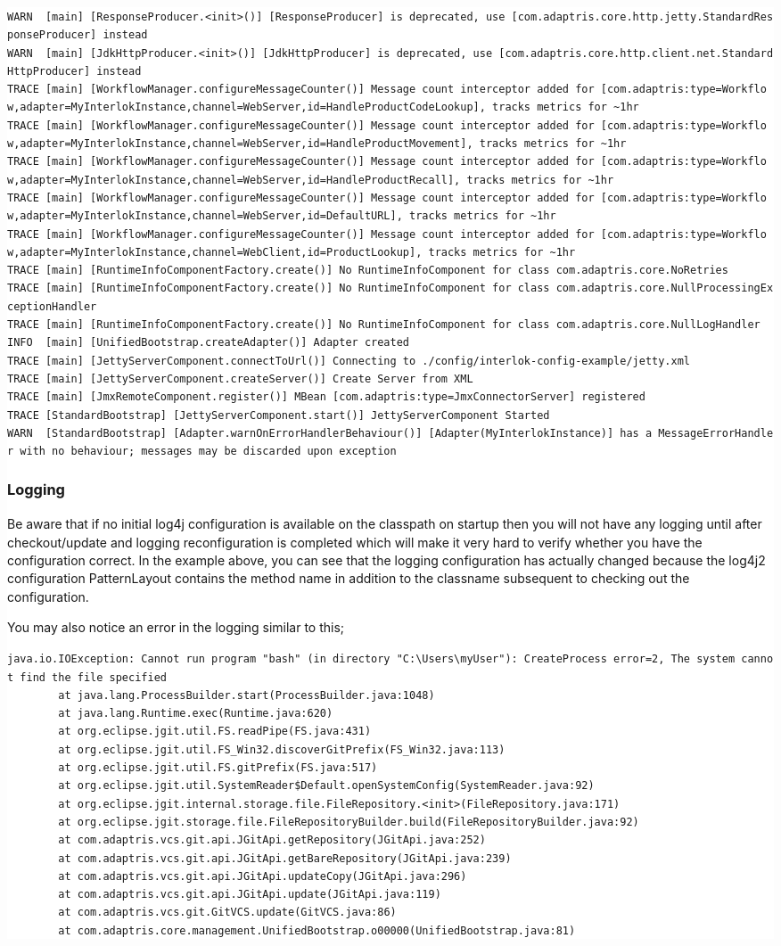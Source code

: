 ```
WARN  [main] [ResponseProducer.<init>()] [ResponseProducer] is deprecated, use [com.adaptris.core.http.jetty.StandardResponseProducer] instead
WARN  [main] [JdkHttpProducer.<init>()] [JdkHttpProducer] is deprecated, use [com.adaptris.core.http.client.net.StandardHttpProducer] instead
TRACE [main] [WorkflowManager.configureMessageCounter()] Message count interceptor added for [com.adaptris:type=Workflow,adapter=MyInterlokInstance,channel=WebServer,id=HandleProductCodeLookup], tracks metrics for ~1hr
TRACE [main] [WorkflowManager.configureMessageCounter()] Message count interceptor added for [com.adaptris:type=Workflow,adapter=MyInterlokInstance,channel=WebServer,id=HandleProductMovement], tracks metrics for ~1hr
TRACE [main] [WorkflowManager.configureMessageCounter()] Message count interceptor added for [com.adaptris:type=Workflow,adapter=MyInterlokInstance,channel=WebServer,id=HandleProductRecall], tracks metrics for ~1hr
TRACE [main] [WorkflowManager.configureMessageCounter()] Message count interceptor added for [com.adaptris:type=Workflow,adapter=MyInterlokInstance,channel=WebServer,id=DefaultURL], tracks metrics for ~1hr
TRACE [main] [WorkflowManager.configureMessageCounter()] Message count interceptor added for [com.adaptris:type=Workflow,adapter=MyInterlokInstance,channel=WebClient,id=ProductLookup], tracks metrics for ~1hr
TRACE [main] [RuntimeInfoComponentFactory.create()] No RuntimeInfoComponent for class com.adaptris.core.NoRetries
TRACE [main] [RuntimeInfoComponentFactory.create()] No RuntimeInfoComponent for class com.adaptris.core.NullProcessingExceptionHandler
TRACE [main] [RuntimeInfoComponentFactory.create()] No RuntimeInfoComponent for class com.adaptris.core.NullLogHandler
INFO  [main] [UnifiedBootstrap.createAdapter()] Adapter created
TRACE [main] [JettyServerComponent.connectToUrl()] Connecting to ./config/interlok-config-example/jetty.xml
TRACE [main] [JettyServerComponent.createServer()] Create Server from XML
TRACE [main] [JmxRemoteComponent.register()] MBean [com.adaptris:type=JmxConnectorServer] registered
TRACE [StandardBootstrap] [JettyServerComponent.start()] JettyServerComponent Started
WARN  [StandardBootstrap] [Adapter.warnOnErrorHandlerBehaviour()] [Adapter(MyInterlokInstance)] has a MessageErrorHandler with no behaviour; messages may be discarded upon exception
```

### Logging ###

Be aware that if no initial log4j configuration is available on the classpath on startup then you will not have any logging until after checkout/update and logging reconfiguration is completed which will make it very hard to verify whether you have the configuration correct. In the example above, you can see that the logging configuration has actually changed because the log4j2 configuration PatternLayout contains the method name in addition to the classname subsequent to checking out the configuration.

You may also notice an error in the logging similar to this;

```
java.io.IOException: Cannot run program "bash" (in directory "C:\Users\myUser"): CreateProcess error=2, The system cannot find the file specified
        at java.lang.ProcessBuilder.start(ProcessBuilder.java:1048)
        at java.lang.Runtime.exec(Runtime.java:620)
        at org.eclipse.jgit.util.FS.readPipe(FS.java:431)
        at org.eclipse.jgit.util.FS_Win32.discoverGitPrefix(FS_Win32.java:113)
        at org.eclipse.jgit.util.FS.gitPrefix(FS.java:517)
        at org.eclipse.jgit.util.SystemReader$Default.openSystemConfig(SystemReader.java:92)
        at org.eclipse.jgit.internal.storage.file.FileRepository.<init>(FileRepository.java:171)
        at org.eclipse.jgit.storage.file.FileRepositoryBuilder.build(FileRepositoryBuilder.java:92)
        at com.adaptris.vcs.git.api.JGitApi.getRepository(JGitApi.java:252)
        at com.adaptris.vcs.git.api.JGitApi.getBareRepository(JGitApi.java:239)
        at com.adaptris.vcs.git.api.JGitApi.updateCopy(JGitApi.java:296)
        at com.adaptris.vcs.git.api.JGitApi.update(JGitApi.java:119)
        at com.adaptris.vcs.git.GitVCS.update(GitVCS.java:86)
        at com.adaptris.core.management.UnifiedBootstrap.o00000(UnifiedBootstrap.java:81)
```

[VersionControlSystem]: https://nexus.adaptris.net/nexus/content/sites/javadocs/com/adaptris/interlok-core/3.11-SNAPSHOT/com/adaptris/core/management/vcs/VersionControlSystem.html
[public repository]: https://nexus.adaptris.net/nexus/content/groups/public/com/adaptris/